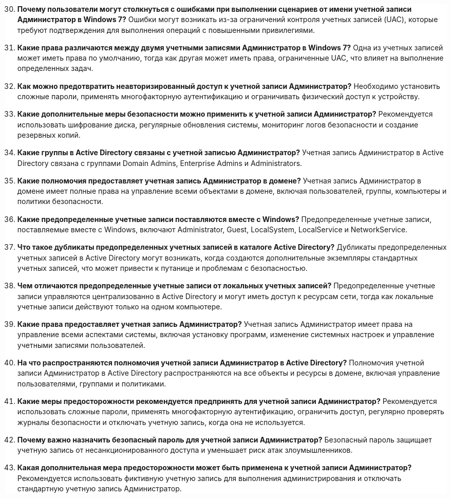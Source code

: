 30. **Почему пользователи могут столкнуться с ошибками при выполнении сценариев от имени учетной записи Администратор в Windows 7?**
    Ошибки могут возникать из-за ограничений контроля учетных записей (UAC), которые требуют подтверждения для выполнения операций с повышенными привилегиями.

31. **Какие права различаются между двумя учетными записями Администратор в Windows 7?**
    Одна из учетных записей может иметь права по умолчанию, тогда как другая может иметь права, ограниченные UAC, что влияет на выполнение определенных задач.

32. **Как можно предотвратить неавторизированный доступ к учетной записи Администратор?**
    Необходимо установить сложные пароли, применять многофакторную аутентификацию и ограничивать физический доступ к устройству.

33. **Какие дополнительные меры безопасности можно применить к учетной записи Администратор?**
    Рекомендуется использовать шифрование диска, регулярные обновления системы, мониторинг логов безопасности и создание резервных копий.

34. **Какие группы в Active Directory связаны с учетной записью Администратор?**
   Учетная запись Администратор в Active Directory связана с группами Domain Admins, Enterprise Admins и Administrators.

35. **Какие полномочия предоставляет учетная запись Администратор в домене?**
   Учетная запись Администратор в домене имеет полные права на управление всеми объектами в домене, включая пользователей, группы, компьютеры и политики безопасности.

36. **Какие предопределенные учетные записи поставляются вместе с Windows?**
   Предопределенные учетные записи, поставляемые вместе с Windows, включают Administrator, Guest, LocalSystem, LocalService и NetworkService.

37. **Что такое дубликаты предопределенных учетных записей в каталоге Active Directory?**
   Дубликаты предопределенных учетных записей в Active Directory могут возникать, когда создаются дополнительные экземпляры стандартных учетных записей, что может привести к путанице и проблемам с безопасностью.

38. **Чем отличаются предопределенные учетные записи от локальных учетных записей?**
   Предопределенные учетные записи управляются централизованно в Active Directory и могут иметь доступ к ресурсам сети, тогда как локальные учетные записи действуют только на одном компьютере.

39. **Какие права предоставляет учетная запись Администратор?**
   Учетная запись Администратор имеет права на управление всеми аспектами системы, включая установку программ, изменение системных настроек и управление учетными записями пользователей.

40. **На что распространяются полномочия учетной записи Администратор в Active Directory?**
   Полномочия учетной записи Администратор в Active Directory распространяются на все объекты и ресурсы в домене, включая управление пользователями, группами и политиками.

41. **Какие меры предосторожности рекомендуется предпринять для учетной записи Администратор?**
   Рекомендуется использовать сложные пароли, применять многофакторную аутентификацию, ограничить доступ, регулярно проверять журналы безопасности и отключать учетную запись, когда она не используется.

42. **Почему важно назначить безопасный пароль для учетной записи Администратор?**
   Безопасный пароль защищает учетную запись от несанкционированного доступа и уменьшает риск атак злоумышленников.

43. **Какая дополнительная мера предосторожности может быть применена к учетной записи Администратор?**
   Рекомендуется использовать фиктивную учетную запись для выполнения администрирования и отключать стандартную учетную запись Администратор.
